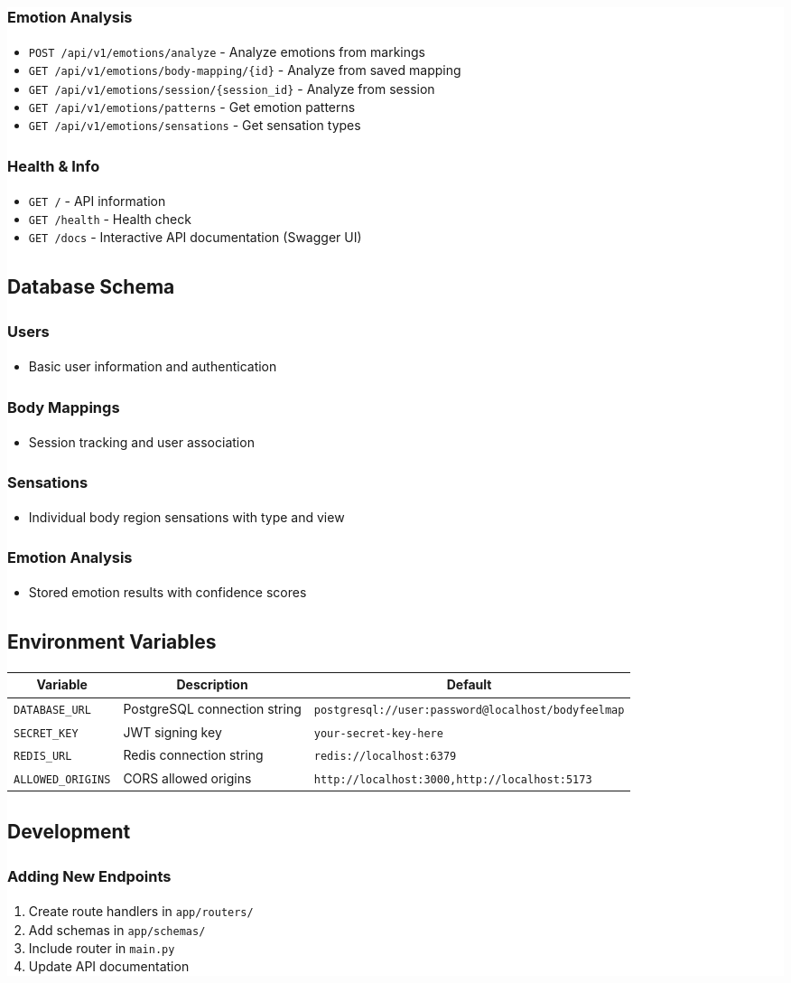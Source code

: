 ### Emotion Analysis

- `POST /api/v1/emotions/analyze` - Analyze emotions from markings
- `GET /api/v1/emotions/body-mapping/{id}` - Analyze from saved mapping
- `GET /api/v1/emotions/session/{session_id}` - Analyze from session
- `GET /api/v1/emotions/patterns` - Get emotion patterns
- `GET /api/v1/emotions/sensations` - Get sensation types

### Health & Info

- `GET /` - API information
- `GET /health` - Health check
- `GET /docs` - Interactive API documentation (Swagger UI)

## Database Schema

### Users
- Basic user information and authentication

### Body Mappings
- Session tracking and user association

### Sensations
- Individual body region sensations with type and view

### Emotion Analysis
- Stored emotion results with confidence scores

## Environment Variables

| Variable | Description | Default |
|----------|-------------|---------|
| `DATABASE_URL` | PostgreSQL connection string | `postgresql://user:password@localhost/bodyfeelmap` |
| `SECRET_KEY` | JWT signing key | `your-secret-key-here` |
| `REDIS_URL` | Redis connection string | `redis://localhost:6379` |
| `ALLOWED_ORIGINS` | CORS allowed origins | `http://localhost:3000,http://localhost:5173` |

## Development

### Adding New Endpoints

1. Create route handlers in `app/routers/`
2. Add schemas in `app/schemas/`
3. Include router in `main.py`
4. Update API documentation
